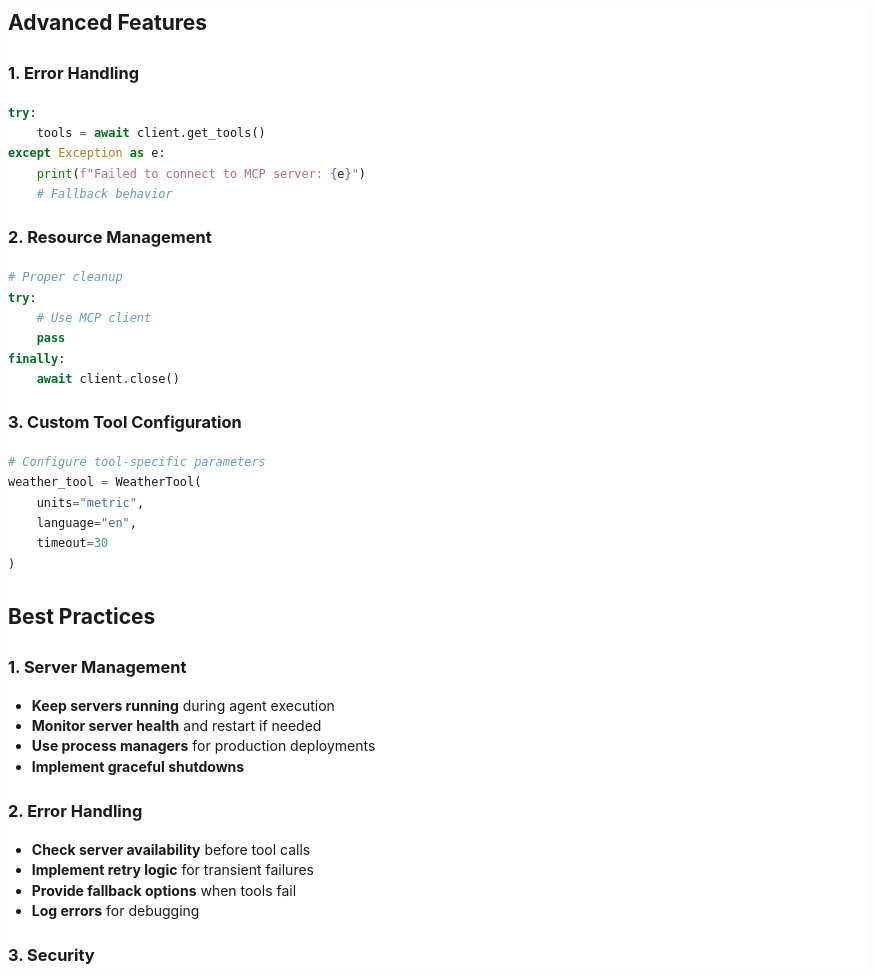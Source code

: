 ## Advanced Features

### 1. **Error Handling**

```python
try:
    tools = await client.get_tools()
except Exception as e:
    print(f"Failed to connect to MCP server: {e}")
    # Fallback behavior
```

### 2. **Resource Management**

```python
# Proper cleanup
try:
    # Use MCP client
    pass
finally:
    await client.close()
```

### 3. **Custom Tool Configuration**

```python
# Configure tool-specific parameters
weather_tool = WeatherTool(
    units="metric",
    language="en",
    timeout=30
)
```

## Best Practices

### 1. **Server Management**

- **Keep servers running** during agent execution
- **Monitor server health** and restart if needed
- **Use process managers** for production deployments
- **Implement graceful shutdowns**

### 2. **Error Handling**

- **Check server availability** before tool calls
- **Implement retry logic** for transient failures
- **Provide fallback options** when tools fail
- **Log errors** for debugging

### 3. **Security**
